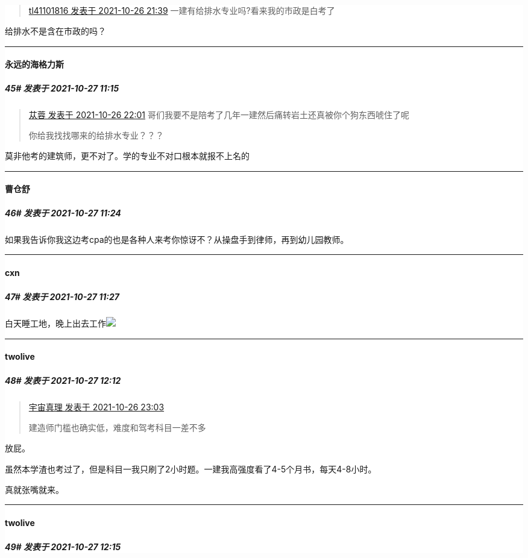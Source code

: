 <blockquote><a href="httphttps://bbs.saraba1st.com/2b/forum.php?mod=redirect&amp;goto=findpost&amp;pid=53290893&amp;ptid=2034073" target="_blank">tl41101816 发表于 2021-10-26 21:39</a>
一建有给排水专业吗?看来我的市政是白考了</blockquote>
给排水不是含在市政的吗？


*****

####  永远的海格力斯  
##### 45#       发表于 2021-10-27 11:15


<blockquote><a href="httphttps://bbs.saraba1st.com/2b/forum.php?mod=redirect&amp;goto=findpost&amp;pid=53291183&amp;ptid=2034073" target="_blank">苁蓉 发表于 2021-10-26 22:01</a>
哥们我要不是陪考了几年一建然后痛转岩土还真被你个狗东西唬住了呢


你给我找找哪来的给排水专业？？？</blockquote>
莫非他考的建筑师，更不对了。学的专业不对口根本就报不上名的


*****

####  曹仓舒  
##### 46#       发表于 2021-10-27 11:24


如果我告诉你我这边考cpa的也是各种人来考你惊讶不？从操盘手到律师，再到幼儿园教师。


*****

####  cxn  
##### 47#       发表于 2021-10-27 11:27


白天睡工地，晚上出去工作<img src="https://static.saraba1st.com/image/smiley/face2017/155.png" referrerpolicy="no-referrer">


*****

####  twolive  
##### 48#       发表于 2021-10-27 12:12


<blockquote><a href="httphttps://bbs.saraba1st.com/2b/forum.php?mod=redirect&amp;goto=findpost&amp;pid=53291831&amp;ptid=2034073" target="_blank">宇宙真理 发表于 2021-10-26 23:03</a>

建造师门槛也确实低，难度和驾考科目一差不多</blockquote>
放屁。

虽然本学渣也考过了，但是科目一我只刷了2小时题。一建我高强度看了4-5个月书，每天4-8小时。

真就张嘴就来。


*****

####  twolive  
##### 49#       发表于 2021-10-27 12:15
